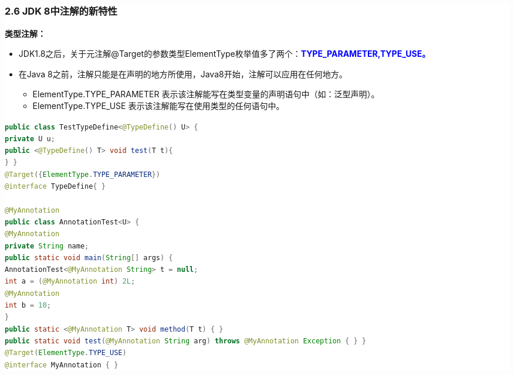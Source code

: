
### 2.6 JDK 8中注解的新特性

**类型注解：**

- JDK1.8之后，关于元注解@Target的参数类型ElementType枚举值多了两个：<b style="color:blue">TYPE_PARAMETER,TYPE_USE。</b>

- 在Java 8之前，注解只能是在声明的地方所使用，Java8开始，注解可以应用在任何地方。 

     - ElementType.TYPE_PARAMETER 表示该注解能写在类型变量的声明语句中（如：泛型声明）。 
     - ElementType.TYPE_USE 表示该注解能写在使用类型的任何语句中。

```java
public class TestTypeDefine<@TypeDefine() U> {
private U u;
public <@TypeDefine() T> void test(T t){
} }
@Target({ElementType.TYPE_PARAMETER})
@interface TypeDefine{ }

@MyAnnotation
public class AnnotationTest<U> {
@MyAnnotation
private String name;
public static void main(String[] args) {
AnnotationTest<@MyAnnotation String> t = null;
int a = (@MyAnnotation int) 2L;
@MyAnnotation
int b = 10;
}
public static <@MyAnnotation T> void method(T t) { }
public static void test(@MyAnnotation String arg) throws @MyAnnotation Exception { } }
@Target(ElementType.TYPE_USE)
@interface MyAnnotation { }
```

